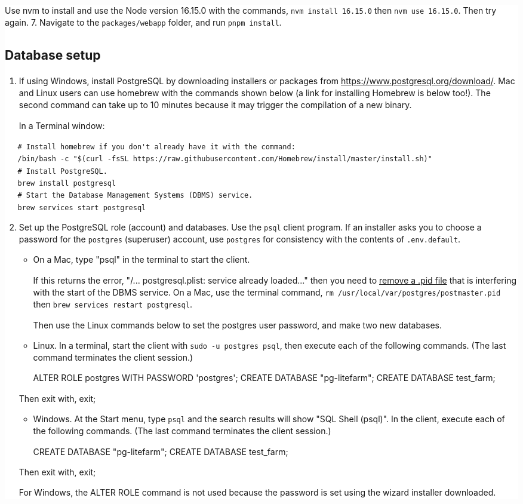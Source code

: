    Use nvm to install and use the Node version 16.15.0 with the commands, `nvm install 16.15.0` then `nvm use 16.15.0`. Then try again.
7. Navigate to the `packages/webapp` folder, and run `pnpm install`.

## Database setup

1. If using Windows, install PostgreSQL by downloading installers or packages from https://www.postgresql.org/download/. Mac and Linux users can use homebrew with the commands shown below (a link for installing Homebrew is below too!). The second command can take up to 10 minutes because it may trigger the compilation of a new binary.

   In a Terminal window:  
```      
   # Install homebrew if you don't already have it with the command:
   /bin/bash -c "$(curl -fsSL https://raw.githubusercontent.com/Homebrew/install/master/install.sh)"
   # Install PostgreSQL.
   brew install postgresql
   # Start the Database Management Systems (DBMS) service.
   brew services start postgresql
```

2. Set up the PostgreSQL role (account) and databases. Use the `psql` client program. If an installer asks you to choose a password for the `postgres` (superuser) account, use `postgres` for consistency with the contents of `.env.default`.

   - On a Mac, type "psql" in the terminal to start the client.

      If this returns the error, "/... postgresql.plist: service already loaded..." then you need to [remove a .pid file](https://stackoverflow.com/questions/13410686/postgres-could-not-connect-to-server) that is interfering with the start of the DBMS service. On a Mac, use the terminal command, `rm /usr/local/var/postgres/postmaster.pid` then `brew services restart postgresql`.

      Then use the Linux commands below to set the postgres user password, and make two new databases.

   - Linux. In a terminal, start the client with `sudo -u postgres psql`, then execute each of the following commands. (The last command terminates the client session.)

       ALTER ROLE postgres WITH PASSWORD 'postgres';
       CREATE DATABASE "pg-litefarm";
       CREATE DATABASE test_farm;

   Then exit with,
       exit;       

   - Windows. At the Start menu, type `psql` and the search results will show "SQL Shell (psql)". In the client, execute
     each of the following commands. (The last command terminates the client session.)

       CREATE DATABASE "pg-litefarm";
       CREATE DATABASE test_farm;
       
   Then exit with,
       exit;       

   For Windows, the ALTER ROLE command is not used because the password is set using the wizard installer downloaded.

